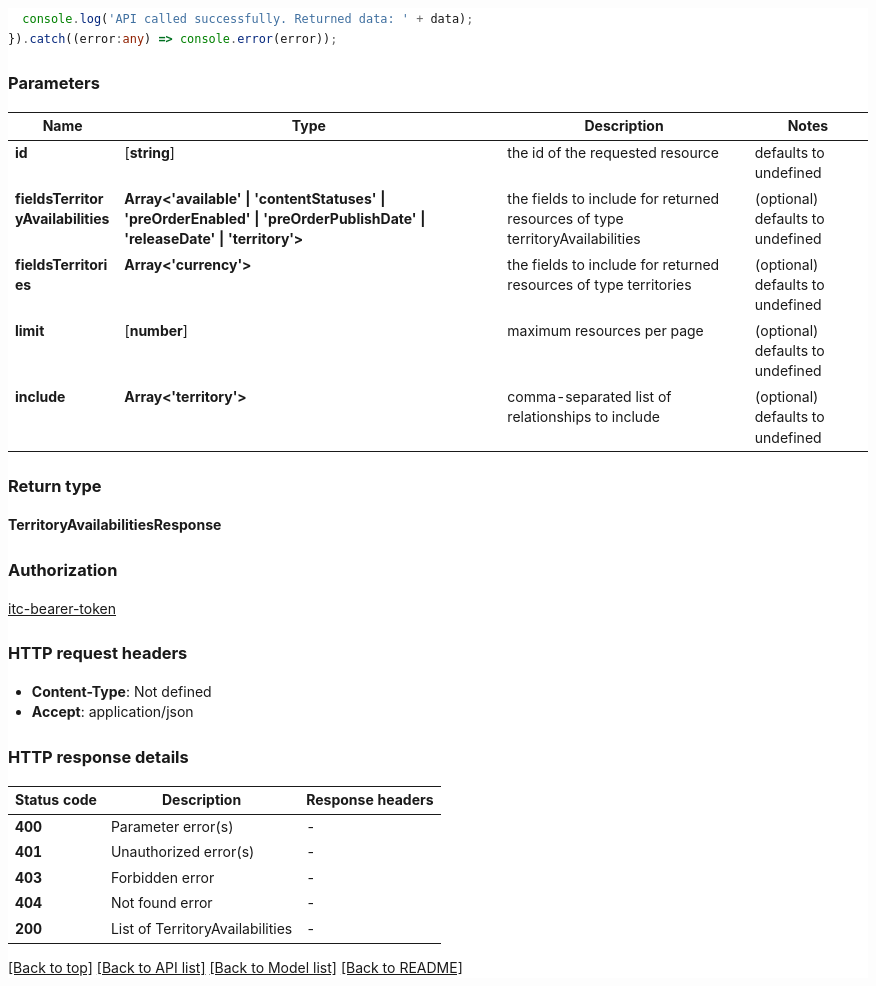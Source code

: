 ```typescript
  console.log('API called successfully. Returned data: ' + data);
}).catch((error:any) => console.error(error));
```


### Parameters

Name | Type | Description  | Notes
------------- | ------------- | ------------- | -------------
 **id** | [**string**] | the id of the requested resource | defaults to undefined
 **fieldsTerritoryAvailabilities** | **Array<&#39;available&#39; &#124; &#39;contentStatuses&#39; &#124; &#39;preOrderEnabled&#39; &#124; &#39;preOrderPublishDate&#39; &#124; &#39;releaseDate&#39; &#124; &#39;territory&#39;>** | the fields to include for returned resources of type territoryAvailabilities | (optional) defaults to undefined
 **fieldsTerritories** | **Array<&#39;currency&#39;>** | the fields to include for returned resources of type territories | (optional) defaults to undefined
 **limit** | [**number**] | maximum resources per page | (optional) defaults to undefined
 **include** | **Array<&#39;territory&#39;>** | comma-separated list of relationships to include | (optional) defaults to undefined


### Return type

**TerritoryAvailabilitiesResponse**

### Authorization

[itc-bearer-token](README.md#itc-bearer-token)

### HTTP request headers

 - **Content-Type**: Not defined
 - **Accept**: application/json


### HTTP response details
| Status code | Description | Response headers |
|-------------|-------------|------------------|
**400** | Parameter error(s) |  -  |
**401** | Unauthorized error(s) |  -  |
**403** | Forbidden error |  -  |
**404** | Not found error |  -  |
**200** | List of TerritoryAvailabilities |  -  |

[[Back to top]](#) [[Back to API list]](README.md#documentation-for-api-endpoints) [[Back to Model list]](README.md#documentation-for-models) [[Back to README]](README.md)


